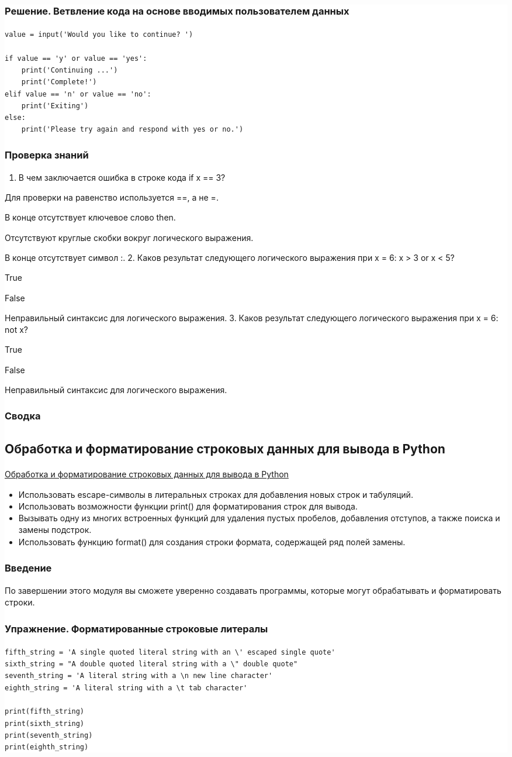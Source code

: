 ### Решение. Ветвление кода на основе вводимых пользователем данных
```
value = input('Would you like to continue? ')

if value == 'y' or value == 'yes':
    print('Continuing ...')
    print('Complete!')
elif value == 'n' or value == 'no':
    print('Exiting')
else:
    print('Please try again and respond with yes or no.')

```
### Проверка знаний
1. В чем заключается ошибка в строке кода if x == 3?

Для проверки на равенство используется ==, а не =.

В конце отсутствует ключевое слово then.

Отсутствуют круглые скобки вокруг логического выражения.

В конце отсутствует символ :.
2. Каков результат следующего логического выражения при x = 6: x > 3 or x < 5?

True

False

Неправильный синтаксис для логического выражения.
3. Каков результат следующего логического выражения при x = 6: not x?

True

False

Неправильный синтаксис для логического выражения.
### Сводка

## Обработка и форматирование строковых данных для вывода в Python
[Обработка и форматирование строковых данных для вывода в Python](https://docs.microsoft.com/ru-ru/learn/modules/python-format-strings/)  
 - Использовать escape-символы в литеральных строках для добавления новых строк и табуляций.
- Использовать возможности функции print() для форматирования строк для вывода.
- Вызывать одну из многих встроенных функций для удаления пустых пробелов, добавления отступов, а также поиска и замены подстрок.
- Использовать функцию format() для создания строки формата, содержащей ряд полей замены.

### Введение


По завершении этого модуля вы сможете уверенно создавать программы, которые могут обрабатывать и форматировать строки.
### Упражнение. Форматированные строковые литералы
```
fifth_string = 'A single quoted literal string with an \' escaped single quote'
sixth_string = "A double quoted literal string with a \" double quote"
seventh_string = 'A literal string with a \n new line character'
eighth_string = 'A literal string with a \t tab character'

print(fifth_string)
print(sixth_string)
print(seventh_string)
print(eighth_string)
```